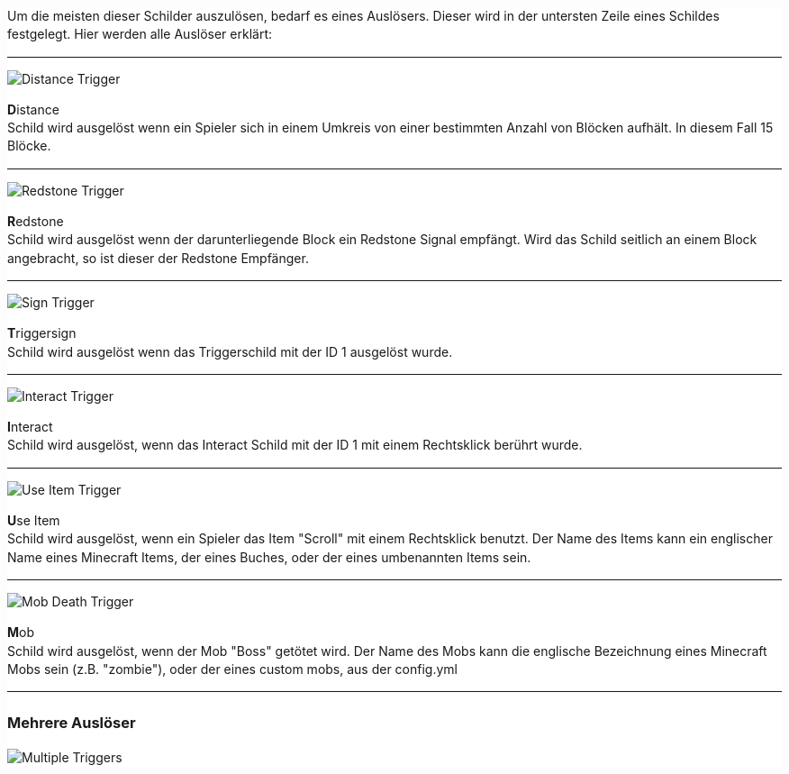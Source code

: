 Um die meisten dieser Schilder auszulösen, bedarf es eines Auslösers. Dieser wird in der untersten Zeile eines Schildes festgelegt. Hier werden alle Auslöser erklärt:

***

![Distance Trigger](https://dl.dropboxusercontent.com/u/16240159/Minecraft/DungeonsXL/Distance.png)

**D**istance  
Schild wird ausgelöst wenn ein Spieler sich in einem Umkreis von einer bestimmten Anzahl von Blöcken aufhält. In diesem Fall 15 Blöcke.

***

![Redstone Trigger](https://dl.dropboxusercontent.com/u/16240159/Minecraft/DungeonsXL/RedTrigger.png)

**R**edstone  
Schild wird ausgelöst wenn der darunterliegende Block ein Redstone Signal empfängt. Wird das Schild seitlich an einem Block angebracht, so ist dieser der Redstone Empfänger.

***

![Sign Trigger](https://dl.dropboxusercontent.com/u/16240159/Minecraft/DungeonsXL/SignTrigger.png)

**T**riggersign  
Schild wird ausgelöst wenn das Triggerschild mit der ID 1 ausgelöst wurde.

***

![Interact Trigger](https://dl.dropboxusercontent.com/u/16240159/Minecraft/DungeonsXL/InteractTrigger.png)

**I**nteract  
Schild wird ausgelöst, wenn das Interact Schild mit der ID 1 mit einem Rechtsklick berührt wurde.

***

![Use Item Trigger](https://dl.dropboxusercontent.com/u/16240159/Minecraft/DungeonsXL/UseItem.png)

**U**se Item  
Schild wird ausgelöst, wenn ein Spieler das Item "Scroll" mit einem Rechtsklick benutzt. Der Name des Items kann ein englischer Name eines Minecraft Items, der eines Buches, oder der eines umbenannten Items sein.

***

![Mob Death Trigger](https://dl.dropboxusercontent.com/u/16240159/Minecraft/DungeonsXL/MobTrigger.png)

**M**ob  
Schild wird ausgelöst, wenn der Mob "Boss" getötet wird. Der Name des Mobs kann die englische Bezeichnung eines Minecraft Mobs sein (z.B. "zombie"), oder der eines custom mobs, aus der config.yml

***
### Mehrere Auslöser

![Multiple Triggers](https://dl.dropboxusercontent.com/u/16240159/Minecraft/DungeonsXL/ManyTriggers.png)
